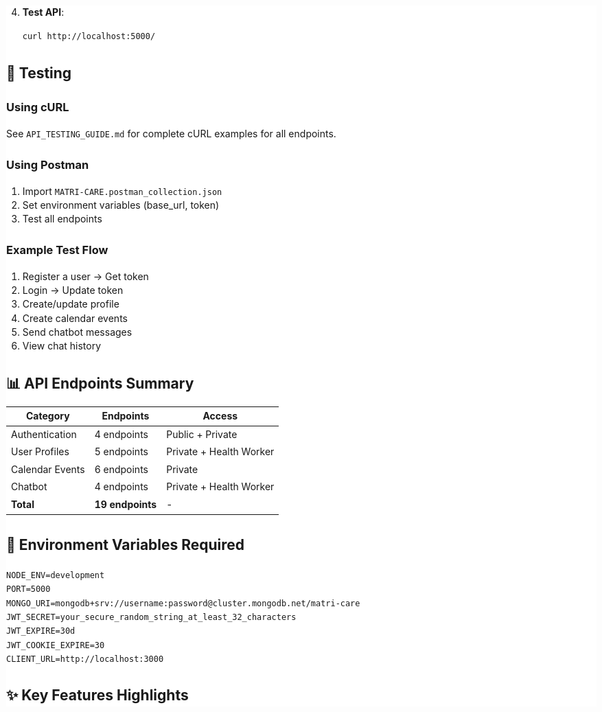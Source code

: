 4. **Test API**:
   ```bash
   curl http://localhost:5000/
   ```

## 🧪 Testing

### Using cURL
See `API_TESTING_GUIDE.md` for complete cURL examples for all endpoints.

### Using Postman
1. Import `MATRI-CARE.postman_collection.json`
2. Set environment variables (base_url, token)
3. Test all endpoints

### Example Test Flow
1. Register a user → Get token
2. Login → Update token
3. Create/update profile
4. Create calendar events
5. Send chatbot messages
6. View chat history

## 📊 API Endpoints Summary

| Category | Endpoints | Access |
|----------|-----------|--------|
| Authentication | 4 endpoints | Public + Private |
| User Profiles | 5 endpoints | Private + Health Worker |
| Calendar Events | 6 endpoints | Private |
| Chatbot | 4 endpoints | Private + Health Worker |
| **Total** | **19 endpoints** | - |

## 🔐 Environment Variables Required

```env
NODE_ENV=development
PORT=5000
MONGO_URI=mongodb+srv://username:password@cluster.mongodb.net/matri-care
JWT_SECRET=your_secure_random_string_at_least_32_characters
JWT_EXPIRE=30d
JWT_COOKIE_EXPIRE=30
CLIENT_URL=http://localhost:3000
```

## ✨ Key Features Highlights
